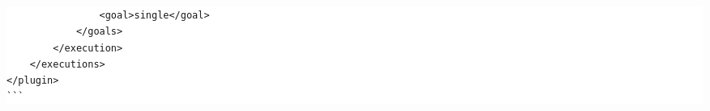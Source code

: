                     <goal>single</goal>
                </goals>
            </execution>
        </executions>
    </plugin>
    ```